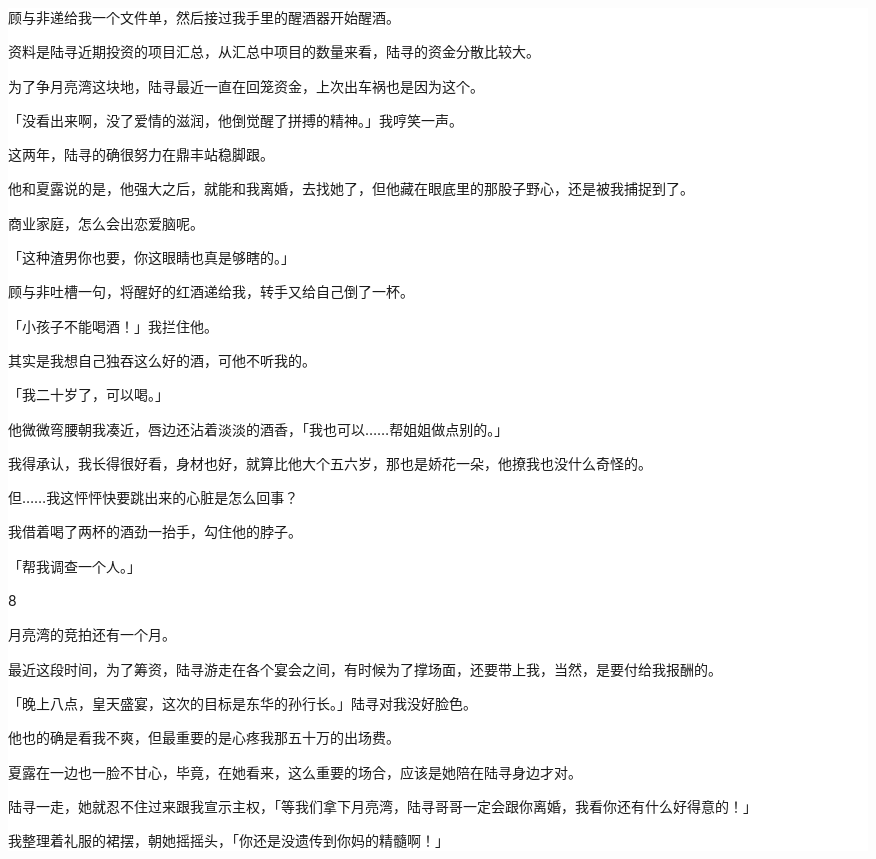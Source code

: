 顾与非递给我一个文件单，然后接过我手里的醒酒器开始醒酒。


资料是陆寻近期投资的项目汇总，从汇总中项目的数量来看，陆寻的资金分散比较大。


为了争月亮湾这块地，陆寻最近一直在回笼资金，上次出车祸也是因为这个。


「没看出来啊，没了爱情的滋润，他倒觉醒了拼搏的精神。」我哼笑一声。


这两年，陆寻的确很努力在鼎丰站稳脚跟。


他和夏露说的是，他强大之后，就能和我离婚，去找她了，但他藏在眼底里的那股子野心，还是被我捕捉到了。


商业家庭，怎么会出恋爱脑呢。


「这种渣男你也要，你这眼睛也真是够瞎的。」


顾与非吐槽一句，将醒好的红酒递给我，转手又给自己倒了一杯。


「小孩子不能喝酒！」我拦住他。


其实是我想自己独吞这么好的酒，可他不听我的。


「我二十岁了，可以喝。」


他微微弯腰朝我凑近，唇边还沾着淡淡的酒香，「我也可以……帮姐姐做点别的。」


我得承认，我长得很好看，身材也好，就算比他大个五六岁，那也是娇花一朵，他撩我也没什么奇怪的。


但……我这怦怦快要跳出来的心脏是怎么回事？


我借着喝了两杯的酒劲一抬手，勾住他的脖子。


「帮我调查一个人。」


8


月亮湾的竞拍还有一个月。


最近这段时间，为了筹资，陆寻游走在各个宴会之间，有时候为了撑场面，还要带上我，当然，是要付给我报酬的。


「晚上八点，皇天盛宴，这次的目标是东华的孙行长。」陆寻对我没好脸色。


他也的确是看我不爽，但最重要的是心疼我那五十万的出场费。


夏露在一边也一脸不甘心，毕竟，在她看来，这么重要的场合，应该是她陪在陆寻身边才对。


陆寻一走，她就忍不住过来跟我宣示主权，「等我们拿下月亮湾，陆寻哥哥一定会跟你离婚，我看你还有什么好得意的！」


我整理着礼服的裙摆，朝她摇摇头，「你还是没遗传到你妈的精髓啊！」
